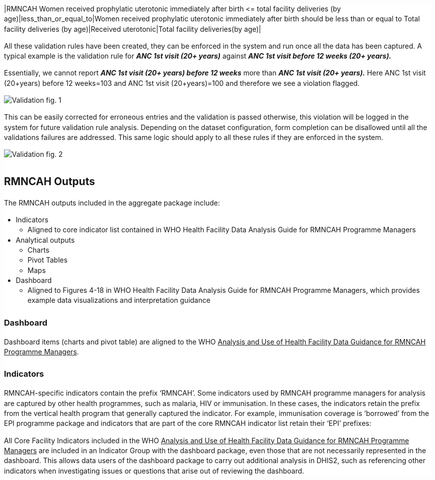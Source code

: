 |RMNCAH Women received prophylatic uterotonic immediately after birth &lt;= total facility deliveries (by age)|less_than_or_equal_to|Women received prophylatic uterotonic immediately after birth should be less than or equal to Total facility deliveries (by age)|Received uterotonic|Total facility deliveries(by age)|

All these validation rules have been created, they can be enforced in the system and run once all the data has been captured. A typical example is the validation rule for _**ANC 1st visit (20+ years)**_ against _**ANC 1st visit before 12 weeks (20+ years).**_

Essentially, we cannot  report _**ANC 1st  visit (20+ years) before 12 weeks**_ more than _**ANC 1st  visit (20+ years).**_ Here ANC 1st  visit (20+years) before 12 weeks=103 and ANC 1st  visit (20+years)=100 and therefore we see a violation flagged.

![Validation fig. 1](resources/images/image15.png "Validation fig. 1")

This can be easily corrected for erroneous entries and the validation is passed otherwise, this violation will be logged in the system for  future validation rule analysis. Depending on the dataset configuration, form completion can be disallowed until all the validations failures are addressed. This same logic should apply to all these rules if they are enforced in the system.

![Validation fig. 2](resources/images/image16.png "Validation fig. 2")

## RMNCAH Outputs

The RMNCAH outputs included in the aggregate package include:

* Indicators
  * Aligned to core indicator list contained in WHO Health Facility Data Analysis Guide for RMNCAH Programme Managers
* Analytical outputs
  * Charts
  * Pivot Tables
  * Maps
* Dashboard
  * Aligned to Figures 4-18 in WHO Health Facility Data Analysis Guide for RMNCAH Programme Managers, which provides example data visualizations and interpretation guidance

### Dashboard

Dashboard items (charts and pivot table) are aligned to the WHO [Analysis and Use of Health Facility Data Guidance for RMNCAH Programme Managers](https://www.who.int/healthinfo/FacilityAnalysisGuidance_RMNCAH.pdf?ua=1).

### Indicators

RMNCAH-specific indicators contain the prefix ‘RMNCAH’. Some indicators used by RMNCAH programme managers for analysis are captured by other health programmes, such as malaria, HIV or immunisation. In these cases, the indicators retain the prefix from the vertical health program that generally captured the indicator. For example, immunisation coverage is ‘borrowed’ from the EPI programme package and indicators that are part of the core RMNCAH indicator list retain their ‘EPI’ prefixes:

All Core Facility Indicators included in the WHO [Analysis and Use of Health Facility Data Guidance for RMNCAH Programme Managers](https://www.who.int/healthinfo/FacilityAnalysisGuidance_RMNCAH.pdf?ua=1) are included in an Indicator Group with the dashboard package, even those that are not necessarily represented in the dashboard. This allows data users of the dashboard package to carry out additional analysis in DHIS2, such as referencing other indicators when investigating issues or questions that arise out of reviewing the dashboard.
